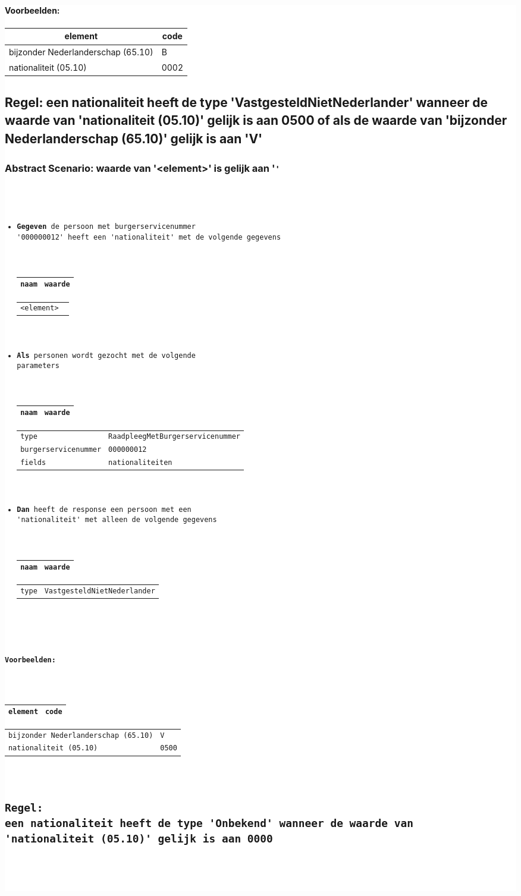 #### Voorbeelden:


  | element                            | code |
  |------------------------------------|------|
  | bijzonder Nederlanderschap (65.10) | B    |
  | nationaliteit (05.10)              | 0002 |

## Regel: een nationaliteit heeft de type 'VastgesteldNietNederlander' wanneer de waarde van 'nationaliteit (05.10)' gelijk is aan 0500 of als de waarde van 'bijzonder Nederlanderschap (65.10)' gelijk is aan 'V'


### Abstract Scenario: waarde van '\<element\>' is gelijk aan '<code>'

* __Gegeven__ de persoon met burgerservicenummer '000000012' heeft een 'nationaliteit' met de volgende gegevens

  | naam      | waarde |
  |-----------|--------|
  | \<element\> | <code> |
* __Als__ personen wordt gezocht met de volgende parameters

  | naam                | waarde                          |
  |---------------------|---------------------------------|
  | type                | RaadpleegMetBurgerservicenummer |
  | burgerservicenummer | 000000012                       |
  | fields              | nationaliteiten                 |
* __Dan__ heeft de response een persoon met een 'nationaliteit' met alleen de volgende gegevens

  | naam | waarde                     |
  |------|----------------------------|
  | type | VastgesteldNietNederlander |

#### Voorbeelden:


  | element                            | code |
  |------------------------------------|------|
  | bijzonder Nederlanderschap (65.10) | V    |
  | nationaliteit (05.10)              | 0500 |

## Regel: een nationaliteit heeft de type 'Onbekend' wanneer de waarde van 'nationaliteit (05.10)' gelijk is aan 0000

